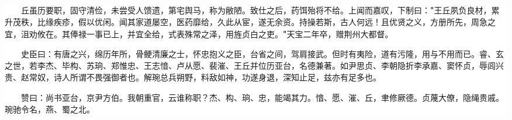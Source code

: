 　　丘虽历要职，固守清俭，未尝受人馈遗，第宅舆马，称为敝陋。致仕之后，药饵殆将不给。上闻而嘉叹，下制曰："王丘夙负良材，累升茂秩，比缘疾疹，假以优闲。闻其家道屡空，医药靡给，久此从宦，遂无余资。持操若斯，古人何远！且优贤之义，方册所先，周急之宜，沮劝攸在。其俸禄一事已上，并宜全给，式表殊常之泽，用旌贞白之吏。"天宝二年卒，赠荆州大都督。

　　史臣曰：有唐之兴，绵历年所，骨鲠清廉之士，怀忠抱义之臣，台省之间，驾肩接武。但时有夷险，道有污隆，用与不用而已。睿、玄之世，若李杰、毕构、苏珦、郑惟忠、王志愔、卢从愿、裴漼、王丘并位历亚台，名德兼著。如尹思贞、李朝隐折李承嘉、窦怀贞，辱闾兴贵、赵常奴，诗人所谓不畏强御者也。解琬总兵朔野，料敌如神，功遂身退，深知止足，兹亦有足多也。

　　赞曰：尚书亚台，京尹方伯。我朝重官，云谁称职？杰、构、珦、忠，能竭其力。愔、愿、漼、丘，聿修厥德。贞蔑大僚，隐绳贵戚。琬驰令名，燕、蜀之北。